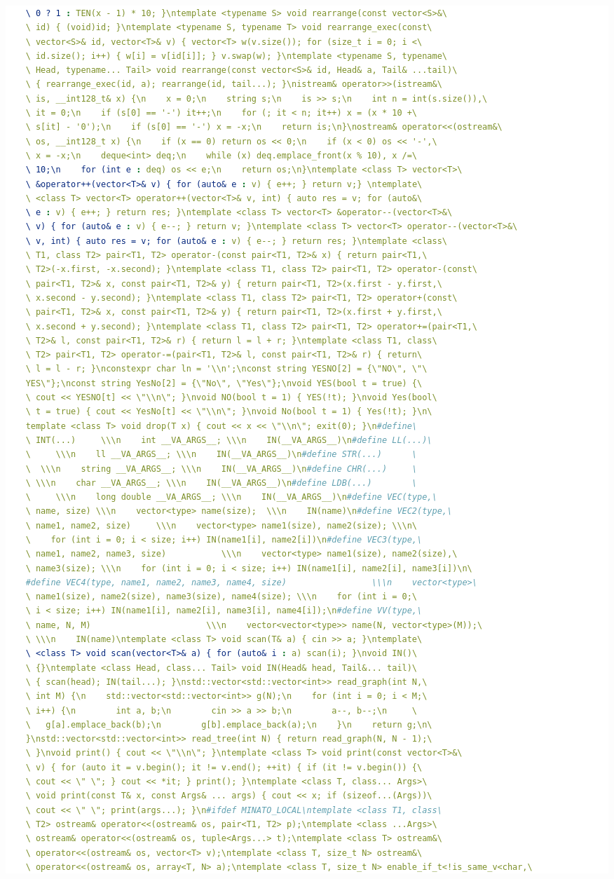 ```yaml
    \ 0 ? 1 : TEN(x - 1) * 10; }\ntemplate <typename S> void rearrange(const vector<S>&\
    \ id) { (void)id; }\ntemplate <typename S, typename T> void rearrange_exec(const\
    \ vector<S>& id, vector<T>& v) { vector<T> w(v.size()); for (size_t i = 0; i <\
    \ id.size(); i++) { w[i] = v[id[i]]; } v.swap(w); }\ntemplate <typename S, typename\
    \ Head, typename... Tail> void rearrange(const vector<S>& id, Head& a, Tail& ...tail)\
    \ { rearrange_exec(id, a); rearrange(id, tail...); }\nistream& operator>>(istream&\
    \ is, __int128_t& x) {\n    x = 0;\n    string s;\n    is >> s;\n    int n = int(s.size()),\
    \ it = 0;\n    if (s[0] == '-') it++;\n    for (; it < n; it++) x = (x * 10 +\
    \ s[it] - '0');\n    if (s[0] == '-') x = -x;\n    return is;\n}\nostream& operator<<(ostream&\
    \ os, __int128_t x) {\n    if (x == 0) return os << 0;\n    if (x < 0) os << '-',\
    \ x = -x;\n    deque<int> deq;\n    while (x) deq.emplace_front(x % 10), x /=\
    \ 10;\n    for (int e : deq) os << e;\n    return os;\n}\ntemplate <class T> vector<T>\
    \ &operator++(vector<T>& v) { for (auto& e : v) { e++; } return v;} \ntemplate\
    \ <class T> vector<T> operator++(vector<T>& v, int) { auto res = v; for (auto&\
    \ e : v) { e++; } return res; }\ntemplate <class T> vector<T> &operator--(vector<T>&\
    \ v) { for (auto& e : v) { e--; } return v; }\ntemplate <class T> vector<T> operator--(vector<T>&\
    \ v, int) { auto res = v; for (auto& e : v) { e--; } return res; }\ntemplate <class\
    \ T1, class T2> pair<T1, T2> operator-(const pair<T1, T2>& x) { return pair<T1,\
    \ T2>(-x.first, -x.second); }\ntemplate <class T1, class T2> pair<T1, T2> operator-(const\
    \ pair<T1, T2>& x, const pair<T1, T2>& y) { return pair<T1, T2>(x.first - y.first,\
    \ x.second - y.second); }\ntemplate <class T1, class T2> pair<T1, T2> operator+(const\
    \ pair<T1, T2>& x, const pair<T1, T2>& y) { return pair<T1, T2>(x.first + y.first,\
    \ x.second + y.second); }\ntemplate <class T1, class T2> pair<T1, T2> operator+=(pair<T1,\
    \ T2>& l, const pair<T1, T2>& r) { return l = l + r; }\ntemplate <class T1, class\
    \ T2> pair<T1, T2> operator-=(pair<T1, T2>& l, const pair<T1, T2>& r) { return\
    \ l = l - r; }\nconstexpr char ln = '\\n';\nconst string YESNO[2] = {\"NO\", \"\
    YES\"};\nconst string YesNo[2] = {\"No\", \"Yes\"};\nvoid YES(bool t = true) {\
    \ cout << YESNO[t] << \"\\n\"; }\nvoid NO(bool t = 1) { YES(!t); }\nvoid Yes(bool\
    \ t = true) { cout << YesNo[t] << \"\\n\"; }\nvoid No(bool t = 1) { Yes(!t); }\n\
    template <class T> void drop(T x) { cout << x << \"\\n\"; exit(0); }\n#define\
    \ INT(...)     \\\n    int __VA_ARGS__; \\\n    IN(__VA_ARGS__)\n#define LL(...)\
    \     \\\n    ll __VA_ARGS__; \\\n    IN(__VA_ARGS__)\n#define STR(...)      \
    \  \\\n    string __VA_ARGS__; \\\n    IN(__VA_ARGS__)\n#define CHR(...)     \
    \ \\\n    char __VA_ARGS__; \\\n    IN(__VA_ARGS__)\n#define LDB(...)        \
    \     \\\n    long double __VA_ARGS__; \\\n    IN(__VA_ARGS__)\n#define VEC(type,\
    \ name, size) \\\n    vector<type> name(size);  \\\n    IN(name)\n#define VEC2(type,\
    \ name1, name2, size)     \\\n    vector<type> name1(size), name2(size); \\\n\
    \    for (int i = 0; i < size; i++) IN(name1[i], name2[i])\n#define VEC3(type,\
    \ name1, name2, name3, size)           \\\n    vector<type> name1(size), name2(size),\
    \ name3(size); \\\n    for (int i = 0; i < size; i++) IN(name1[i], name2[i], name3[i])\n\
    #define VEC4(type, name1, name2, name3, name4, size)                 \\\n    vector<type>\
    \ name1(size), name2(size), name3(size), name4(size); \\\n    for (int i = 0;\
    \ i < size; i++) IN(name1[i], name2[i], name3[i], name4[i]);\n#define VV(type,\
    \ name, N, M)                       \\\n    vector<vector<type>> name(N, vector<type>(M));\
    \ \\\n    IN(name)\ntemplate <class T> void scan(T& a) { cin >> a; }\ntemplate\
    \ <class T> void scan(vector<T>& a) { for (auto& i : a) scan(i); }\nvoid IN()\
    \ {}\ntemplate <class Head, class... Tail> void IN(Head& head, Tail&... tail)\
    \ { scan(head); IN(tail...); }\nstd::vector<std::vector<int>> read_graph(int N,\
    \ int M) {\n    std::vector<std::vector<int>> g(N);\n    for (int i = 0; i < M;\
    \ i++) {\n        int a, b;\n        cin >> a >> b;\n        a--, b--;\n     \
    \   g[a].emplace_back(b);\n        g[b].emplace_back(a);\n    }\n    return g;\n\
    }\nstd::vector<std::vector<int>> read_tree(int N) { return read_graph(N, N - 1);\
    \ }\nvoid print() { cout << \"\\n\"; }\ntemplate <class T> void print(const vector<T>&\
    \ v) { for (auto it = v.begin(); it != v.end(); ++it) { if (it != v.begin()) {\
    \ cout << \" \"; } cout << *it; } print(); }\ntemplate <class T, class... Args>\
    \ void print(const T& x, const Args& ... args) { cout << x; if (sizeof...(Args))\
    \ cout << \" \"; print(args...); }\n#ifdef MINATO_LOCAL\ntemplate <class T1, class\
    \ T2> ostream& operator<<(ostream& os, pair<T1, T2> p);\ntemplate <class ...Args>\
    \ ostream& operator<<(ostream& os, tuple<Args...> t);\ntemplate <class T> ostream&\
    \ operator<<(ostream& os, vector<T> v);\ntemplate <class T, size_t N> ostream&\
    \ operator<<(ostream& os, array<T, N> a);\ntemplate <class T, size_t N> enable_if_t<!is_same_v<char,\
```